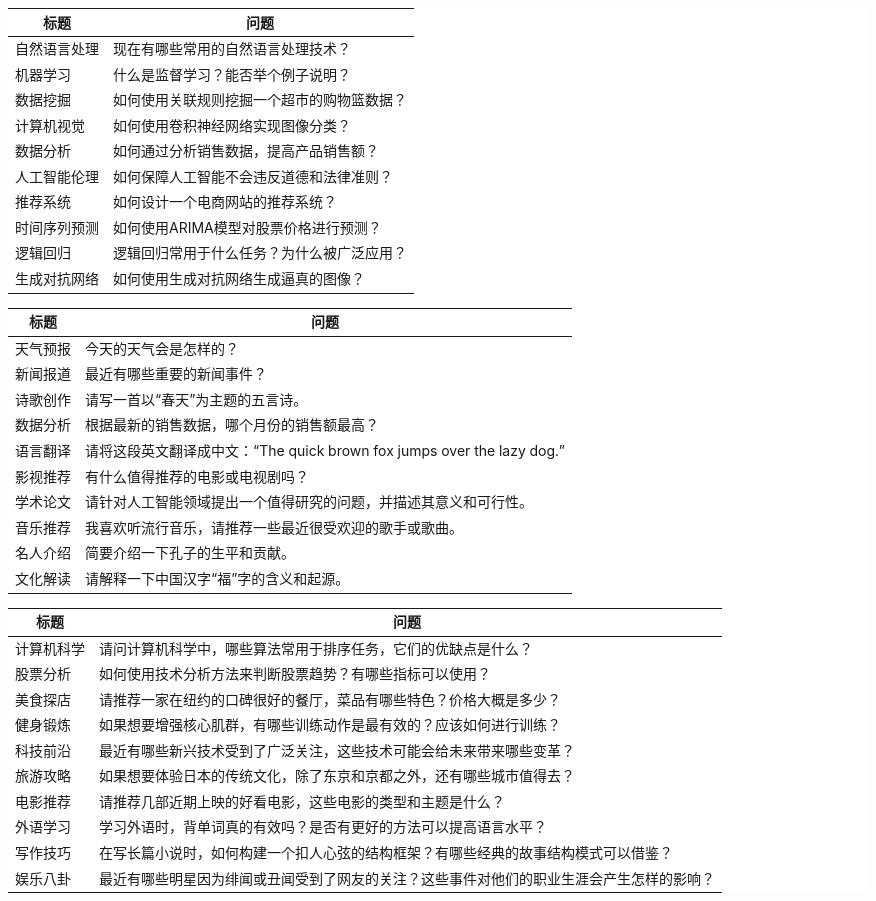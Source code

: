 |标题|问题|
|---|---|
|自然语言处理|现在有哪些常用的自然语言处理技术？|
|机器学习|什么是监督学习？能否举个例子说明？|
|数据挖掘|如何使用关联规则挖掘一个超市的购物篮数据？|
|计算机视觉|如何使用卷积神经网络实现图像分类？|
|数据分析|如何通过分析销售数据，提高产品销售额？|
|人工智能伦理|如何保障人工智能不会违反道德和法律准则？|
|推荐系统|如何设计一个电商网站的推荐系统？|
|时间序列预测|如何使用ARIMA模型对股票价格进行预测？|
|逻辑回归|逻辑回归常用于什么任务？为什么被广泛应用？|
|生成对抗网络|如何使用生成对抗网络生成逼真的图像？|

|标题|问题|
|---|---|
|天气预报|今天的天气会是怎样的？|
|新闻报道|最近有哪些重要的新闻事件？|
|诗歌创作|请写一首以“春天”为主题的五言诗。|
|数据分析|根据最新的销售数据，哪个月份的销售额最高？|
|语言翻译|请将这段英文翻译成中文：“The quick brown fox jumps over the lazy dog.”|
|影视推荐|有什么值得推荐的电影或电视剧吗？|
|学术论文|请针对人工智能领域提出一个值得研究的问题，并描述其意义和可行性。|
|音乐推荐|我喜欢听流行音乐，请推荐一些最近很受欢迎的歌手或歌曲。|
|名人介绍|简要介绍一下孔子的生平和贡献。|
|文化解读|请解释一下中国汉字“福”字的含义和起源。|

| 标题 | 问题 |
| ---- | ---- |
| 计算机科学 | 请问计算机科学中，哪些算法常用于排序任务，它们的优缺点是什么？|
| 股票分析 | 如何使用技术分析方法来判断股票趋势？有哪些指标可以使用？ |
| 美食探店 | 请推荐一家在纽约的口碑很好的餐厅，菜品有哪些特色？价格大概是多少？|
| 健身锻炼 | 如果想要增强核心肌群，有哪些训练动作是最有效的？应该如何进行训练？|
| 科技前沿 | 最近有哪些新兴技术受到了广泛关注，这些技术可能会给未来带来哪些变革？|
| 旅游攻略 | 如果想要体验日本的传统文化，除了东京和京都之外，还有哪些城市值得去？|
| 电影推荐 | 请推荐几部近期上映的好看电影，这些电影的类型和主题是什么？|
| 外语学习 | 学习外语时，背单词真的有效吗？是否有更好的方法可以提高语言水平？|
| 写作技巧 | 在写长篇小说时，如何构建一个扣人心弦的结构框架？有哪些经典的故事结构模式可以借鉴？|
| 娱乐八卦 | 最近有哪些明星因为绯闻或丑闻受到了网友的关注？这些事件对他们的职业生涯会产生怎样的影响？|
